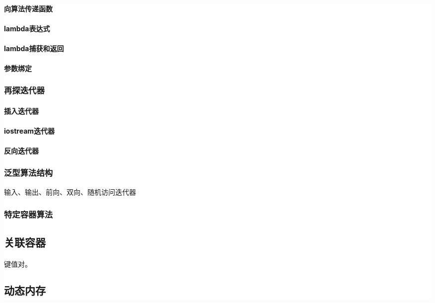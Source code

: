 #### 向算法传递函数





#### lambda表达式





#### lambda捕获和返回





#### 参数绑定



### 再探迭代器

#### 插入迭代器





#### iostream迭代器



#### 反向迭代器



### 泛型算法结构

输入、输出、前向、双向、随机访问迭代器



### 特定容器算法



## 关联容器

键值对。





## 动态内存

